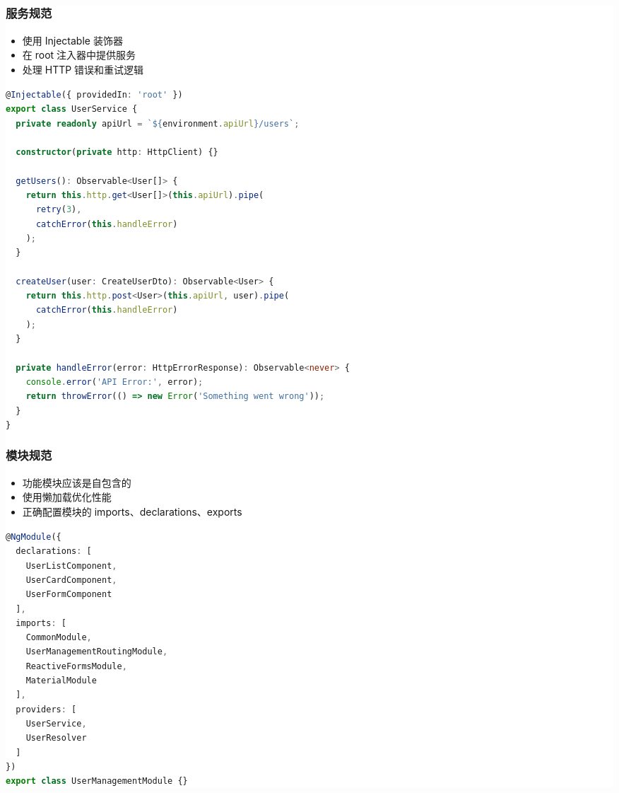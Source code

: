 ### 服务规范
- 使用 Injectable 装饰器
- 在 root 注入器中提供服务
- 处理 HTTP 错误和重试逻辑

```typescript
@Injectable({ providedIn: 'root' })
export class UserService {
  private readonly apiUrl = `${environment.apiUrl}/users`;
  
  constructor(private http: HttpClient) {}
  
  getUsers(): Observable<User[]> {
    return this.http.get<User[]>(this.apiUrl).pipe(
      retry(3),
      catchError(this.handleError)
    );
  }
  
  createUser(user: CreateUserDto): Observable<User> {
    return this.http.post<User>(this.apiUrl, user).pipe(
      catchError(this.handleError)
    );
  }
  
  private handleError(error: HttpErrorResponse): Observable<never> {
    console.error('API Error:', error);
    return throwError(() => new Error('Something went wrong'));
  }
}
```

### 模块规范
- 功能模块应该是自包含的
- 使用懒加载优化性能
- 正确配置模块的 imports、declarations、exports

```typescript
@NgModule({
  declarations: [
    UserListComponent,
    UserCardComponent,
    UserFormComponent
  ],
  imports: [
    CommonModule,
    UserManagementRoutingModule,
    ReactiveFormsModule,
    MaterialModule
  ],
  providers: [
    UserService,
    UserResolver
  ]
})
export class UserManagementModule {}
```
